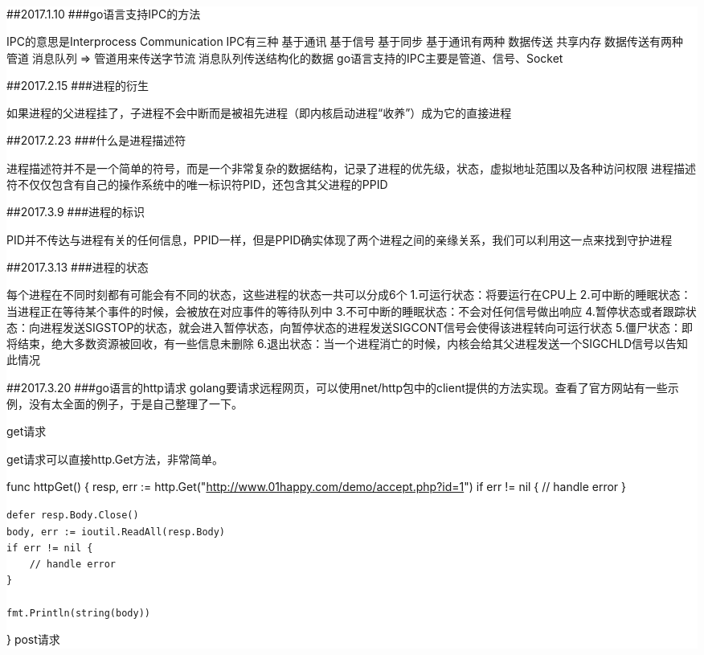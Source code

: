 ##2017.1.10
###go语言支持IPC的方法

IPC的意思是Interprocess Communication 
IPC有三种  基于通讯  基于信号  基于同步
基于通讯有两种 数据传送  共享内存
数据传送有两种 管道 消息队列 => 管道用来传送字节流  消息队列传送结构化的数据
go语言支持的IPC主要是管道、信号、Socket

##2017.2.15
###进程的衍生

如果进程的父进程挂了，子进程不会中断而是被祖先进程（即内核启动进程“收养”）成为它的直接进程

##2017.2.23
###什么是进程描述符

进程描述符并不是一个简单的符号，而是一个非常复杂的数据结构，记录了进程的优先级，状态，虚拟地址范围以及各种访问权限
进程描述符不仅仅包含有自己的操作系统中的唯一标识符PID，还包含其父进程的PPID

##2017.3.9
###进程的标识

PID并不传达与进程有关的任何信息，PPID一样，但是PPID确实体现了两个进程之间的亲缘关系，我们可以利用这一点来找到守护进程

##2017.3.13
###进程的状态

每个进程在不同时刻都有可能会有不同的状态，这些进程的状态一共可以分成6个
1.可运行状态：将要运行在CPU上
2.可中断的睡眠状态：当进程正在等待某个事件的时候，会被放在对应事件的等待队列中
3.不可中断的睡眠状态：不会对任何信号做出响应
4.暂停状态或者跟踪状态：向进程发送SIGSTOP的状态，就会进入暂停状态，向暂停状态的进程发送SIGCONT信号会使得该进程转向可运行状态
5.僵尸状态：即将结束，绝大多数资源被回收，有一些信息未删除
6.退出状态：当一个进程消亡的时候，内核会给其父进程发送一个SIGCHLD信号以告知此情况

##2017.3.20
###go语言的http请求
golang要请求远程网页，可以使用net/http包中的client提供的方法实现。查看了官方网站有一些示例，没有太全面的例子，于是自己整理了一下。

get请求

get请求可以直接http.Get方法，非常简单。

func httpGet() {
    resp, err := http.Get("http://www.01happy.com/demo/accept.php?id=1")
    if err != nil {
        // handle error
    }
 
    defer resp.Body.Close()
    body, err := ioutil.ReadAll(resp.Body)
    if err != nil {
        // handle error
    }
 
    fmt.Println(string(body))
}
post请求
